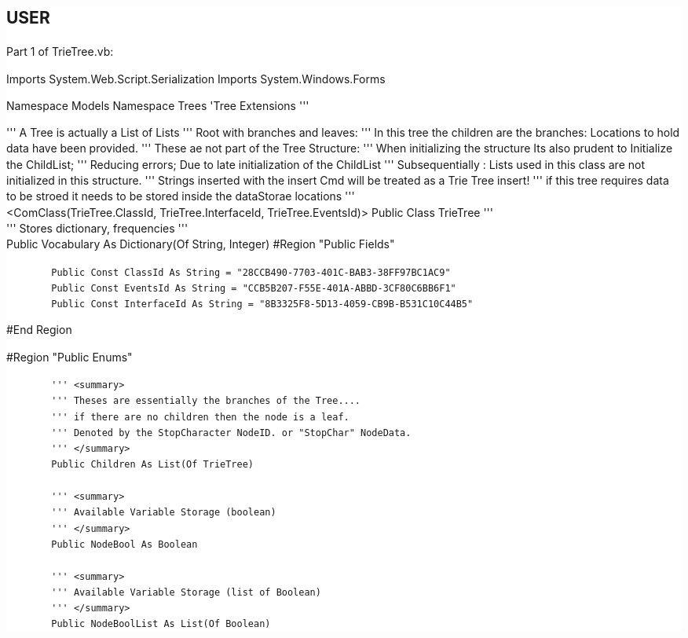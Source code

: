 ## USER
Part 1 of TrieTree.vb: 

 Imports System.Web.Script.Serialization
Imports System.Windows.Forms


Namespace Models
    Namespace Trees
        'Tree Extensions
        ''' <summary>
        ''' A Tree is actually a List of Lists
        ''' Root with branches and leaves:
        ''' In this tree the children are the branches: Locations to hold data have been provided.
        ''' These ae not part of the Tree Structure:
        ''' When initializing the structure Its also prudent to Initialize the ChildList;
        ''' Reducing errors; Due to late initialization of the ChildList
        ''' Subsequentially : Lists used in this class are not initialized in this structure.
        ''' Strings inserted with the insert Cmd will be treated as a Trie Tree insert!
        ''' if this tree requires data to be stroed it needs to be stored inside the dataStorae locations
        ''' </summary>
        <ComClass(TrieTree.ClassId, TrieTree.InterfaceId, TrieTree.EventsId)>
        Public Class TrieTree
            ''' <summary>
            ''' Stores dictionary, frequencies
            ''' </summary>
            Public Vocabulary As Dictionary(Of String, Integer)
#Region "Public Fields"

            Public Const ClassId As String = "28CCB490-7703-401C-BAB3-38FF97BC1AC9"
            Public Const EventsId As String = "CCB5B207-F55E-401A-ABBD-3CF80C6BB6F1"
            Public Const InterfaceId As String = "8B3325F8-5D13-4059-CB9B-B531C10C44B5"

#End Region

#Region "Public Enums"

            ''' <summary>
            ''' Theses are essentially the branches of the Tree....
            ''' if there are no children then the node is a leaf.
            ''' Denoted by the StopCharacter NodeID. or "StopChar" NodeData.
            ''' </summary>
            Public Children As List(Of TrieTree)

            ''' <summary>
            ''' Available Variable Storage (boolean)
            ''' </summary>
            Public NodeBool As Boolean

            ''' <summary>
            ''' Available Variable Storage (list of Boolean)
            ''' </summary>
            Public NodeBoolList As List(Of Boolean)
